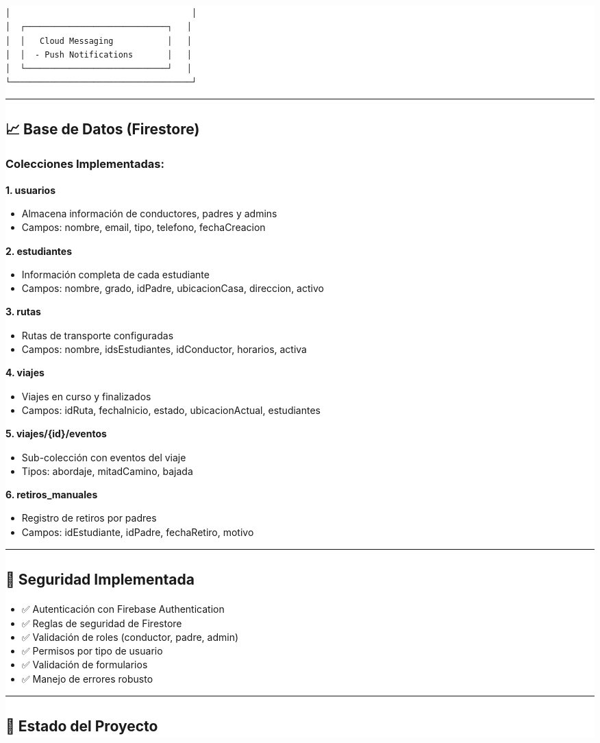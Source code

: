 ```
│                                     │
│  ┌─────────────────────────────┐   │
│  │   Cloud Messaging           │   │
│  │  - Push Notifications       │   │
│  └─────────────────────────────┘   │
└─────────────────────────────────────┘
```

---

## 📈 Base de Datos (Firestore)

### Colecciones Implementadas:

**1. usuarios**
- Almacena información de conductores, padres y admins
- Campos: nombre, email, tipo, telefono, fechaCreacion

**2. estudiantes**
- Información completa de cada estudiante
- Campos: nombre, grado, idPadre, ubicacionCasa, direccion, activo

**3. rutas**
- Rutas de transporte configuradas
- Campos: nombre, idsEstudiantes, idConductor, horarios, activa

**4. viajes**
- Viajes en curso y finalizados
- Campos: idRuta, fechaInicio, estado, ubicacionActual, estudiantes

**5. viajes/{id}/eventos**
- Sub-colección con eventos del viaje
- Tipos: abordaje, mitadCamino, bajada

**6. retiros_manuales**
- Registro de retiros por padres
- Campos: idEstudiante, idPadre, fechaRetiro, motivo

---

## 🔐 Seguridad Implementada

- ✅ Autenticación con Firebase Authentication
- ✅ Reglas de seguridad de Firestore
- ✅ Validación de roles (conductor, padre, admin)
- ✅ Permisos por tipo de usuario
- ✅ Validación de formularios
- ✅ Manejo de errores robusto

---

## 🚀 Estado del Proyecto
